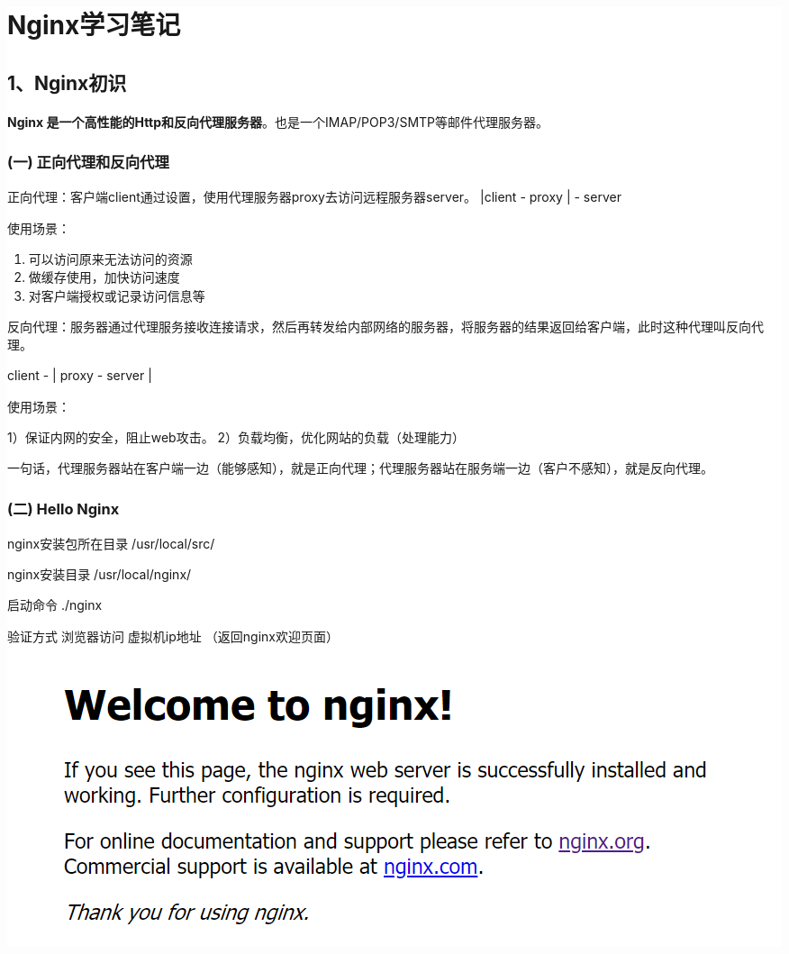 # Nginx学习笔记

## 1、Nginx初识

**Nginx 是一个高性能的Http和反向代理服务器**。也是一个IMAP/POP3/SMTP等邮件代理服务器。



### (一) 正向代理和反向代理

正向代理：客户端client通过设置，使用代理服务器proxy去访问远程服务器server。
|client   -   proxy |  -   server

使用场景：

1) 可以访问原来无法访问的资源
2) 做缓存使用，加快访问速度
3) 对客户端授权或记录访问信息等



反向代理：服务器通过代理服务接收连接请求，然后再转发给内部网络的服务器，将服务器的结果返回给客户端，此时这种代理叫反向代理。

client  -  | proxy - server | 

使用场景：

1）保证内网的安全，阻止web攻击。 
2）负载均衡，优化网站的负载（处理能力）



一句话，代理服务器站在客户端一边（能够感知），就是正向代理；代理服务器站在服务端一边（客户不感知），就是反向代理。



### (二) Hello Nginx

nginx安装包所在目录  /usr/local/src/

nginx安装目录  /usr/local/nginx/

启动命令  ./nginx   

验证方式   浏览器访问  虚拟机ip地址  （返回nginx欢迎页面）

![image-20200309163705910](images/image-20200309163705910.png)
